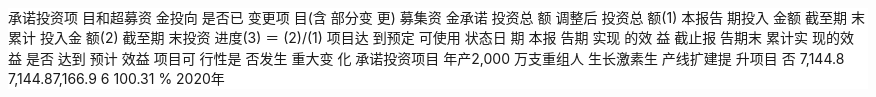 承诺投资项
目和超募资
金投向
是否已
变更项
目(含
部分变
更)
募集资
金承诺
投资总
额
调整后
投资总
额(1)
本报告
期投入
金额
截至期
末累计
投入金
额(2)
截至期
末投资
进度(3)
＝
(2)/(1)
项目达
到预定
可使用
状态日
期
本报
告期
实现
的效
益
截止报
告期末
累计实
现的效
益
是否
达到
预计
效益
项目可
行性是
否发生
重大变
化
承诺投资项目
年产2,000
万支重组人
生长激素生
产线扩建提
升项目
否
7,144.8
7,144.87,166.9
6
100.31
%
2020年